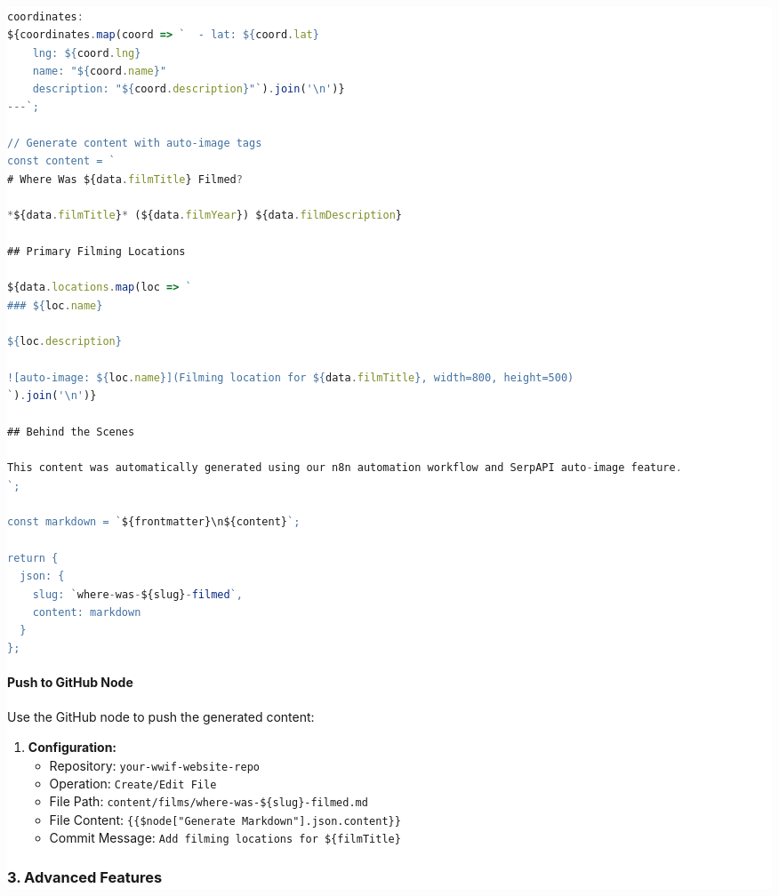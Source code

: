 ```javascript
coordinates:
${coordinates.map(coord => `  - lat: ${coord.lat}
    lng: ${coord.lng}
    name: "${coord.name}"
    description: "${coord.description}"`).join('\n')}
---`;

// Generate content with auto-image tags
const content = `
# Where Was ${data.filmTitle} Filmed?

*${data.filmTitle}* (${data.filmYear}) ${data.filmDescription}

## Primary Filming Locations

${data.locations.map(loc => `
### ${loc.name}

${loc.description}

![auto-image: ${loc.name}](Filming location for ${data.filmTitle}, width=800, height=500)
`).join('\n')}

## Behind the Scenes

This content was automatically generated using our n8n automation workflow and SerpAPI auto-image feature.
`;

const markdown = `${frontmatter}\n${content}`;

return {
  json: {
    slug: `where-was-${slug}-filmed`,
    content: markdown
  }
};
```

#### Push to GitHub Node

Use the GitHub node to push the generated content:

1. **Configuration:**
   - Repository: `your-wwif-website-repo`
   - Operation: `Create/Edit File`
   - File Path: `content/films/where-was-${slug}-filmed.md`
   - File Content: `{{$node["Generate Markdown"].json.content}}`
   - Commit Message: `Add filming locations for ${filmTitle}`

### 3. Advanced Features
